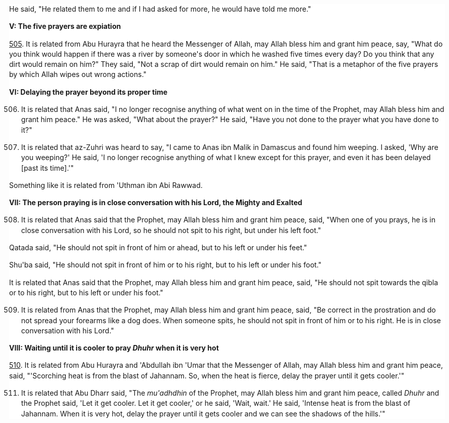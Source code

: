 He said, "He related them to me and if I had asked for more, he would have
told me more."

**V: The five prayers are expiation**

[505](http://bewley.virtualave.net/muw3.html#t94). It is related from Abu Hurayra that he heard
the Messenger of Allah, may Allah bless him and grant him peace, say, "What
do you think would happen if there was a river by someone's door in which
he washed five times every day? Do you think that any dirt would remain on
him?" They said, "Not a scrap of dirt would remain on him." He said, "That
is a metaphor of the five prayers by which Allah wipes out wrong actions."

**VI: Delaying the prayer beyond its proper time**

506. It is related that Anas said, "I no longer recognise anything of what went
on in the time of the Prophet, may Allah bless him and grant him peace."
He was asked, "What about the prayer?" He said, "Have you not done to the
prayer what you have done to it?"

507. It is related that az-Zuhri was heard to say, "I came to Anas ibn Malik
in Damascus and found him weeping. I asked, 'Why are you weeping?' He said, 'I
no longer recognise anything of what I knew except for this prayer, and even
it has been delayed [past its time].'"

Something like it is related from 'Uthman ibn Abi Rawwad.

**VII: The person praying is in close conversation with his Lord, the Mighty
and Exalted**

508. It is related that Anas said that the Prophet, may Allah bless him and
grant him peace, said, "When one of you prays, he is in close conversation
with his Lord, so he should not spit to his right, but under his left foot."

Qatada said, "He should not spit in front of him or ahead, but to his left
or under his feet."

Shu'ba said, "He should not spit in front of him or to his right, but to
his left or under his foot."

It is related that Anas said that the Prophet, may Allah bless him and grant
him peace, said, "He should not spit towards the qibla or to his right, but
to his left or under his foot."

509. It is related from Anas that the Prophet, may Allah bless him and grant
him peace, said, "Be correct in the prostration and do not spread your forearms
like a dog does. When someone spits, he should not spit in front of him or
to his right. He is in close conversation with his Lord."

**VIII: Waiting until it is cooler to pray *Dhuhr* when it is very
hot**

[510](http://bewley.virtualave.net/muw1.html#29). It is related from Abu Hurayra and 'Abdullah
ibn 'Umar that the Messenger of Allah, may Allah bless him and grant him
peace, said, "'Scorching heat is from the blast of Jahannam. So, when the
heat is fierce, delay the prayer until it gets cooler.'"

511. It is related that Abu Dharr said, "The *mu'adhdhin* of the Prophet,
may Allah bless him and grant him peace, called *Dhuhr* and the Prophet
said, 'Let it get cooler. Let it get cooler,' or he said, 'Wait, wait.' He
said, 'Intense heat is from the blast of Jahannam. When it is very hot, delay
the prayer until it gets cooler and we can see the shadows of the hills.'"
